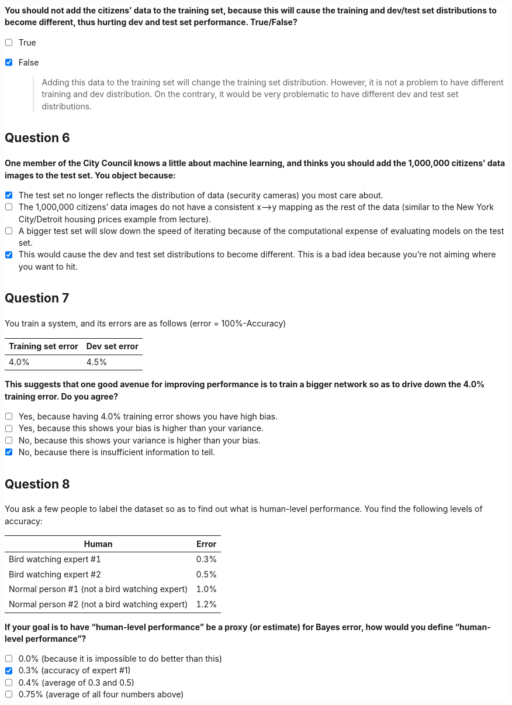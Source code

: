 **You should not add the citizens’ data to the training set, because this will cause the training and dev/test set distributions to become different, thus hurting dev and test set performance. True/False?**
- [ ] True
- [x] False

    >Adding this data to the training set will change the training set distribution. However, it is not a problem to have different training and dev distribution. On the contrary, it would be very problematic to have different dev and test set distributions.

## Question 6
**One member of the City Council knows a little about machine learning, and thinks you should add the 1,000,000 citizens’ data images to the test set. You object because:**
- [x] The test set no longer reflects the distribution of data (security cameras) you most care about.
- [ ] The 1,000,000 citizens’ data images do not have a consistent x-->y mapping as the rest of the data (similar to the New York City/Detroit housing prices example from lecture).
- [ ] A bigger test set will slow down the speed of iterating because of the computational expense of evaluating models on the test set.
- [x] This would cause the dev and test set distributions to become different. This is a bad idea because you’re not aiming where you want to hit.

## Question 7
You train a system, and its errors are as follows (error = 100%-Accuracy)

Training set error | Dev set error
--- | ---
4.0% | 4.5%

**This suggests that one good avenue for improving performance is to train a bigger network so as to drive down the 4.0% training error. Do you agree?**

- [ ] Yes, because having 4.0% training error shows you have high bias.
- [ ] Yes, because this shows your bias is higher than your variance.
- [ ] No, because this shows your variance is higher than your bias.
- [x] No, because there is insufficient information to tell.

## Question 8
You ask a few people to label the dataset so as to find out what is human-level performance. You find the following levels of accuracy:

Human | Error
--- | ---
Bird watching expert #1 | 0.3%
Bird watching expert #2 | 0.5%
Normal person #1 (not a bird watching expert) | 1.0%
Normal person #2 (not a bird watching expert) | 1.2%

**If your goal is to have “human-level performance” be a proxy (or estimate) for Bayes error, how would you define “human-level performance”?**
- [ ] 0.0% (because it is impossible to do better than this)
- [x] 0.3% (accuracy of expert #1)
- [ ] 0.4% (average of 0.3 and 0.5)
- [ ] 0.75% (average of all four numbers above)
